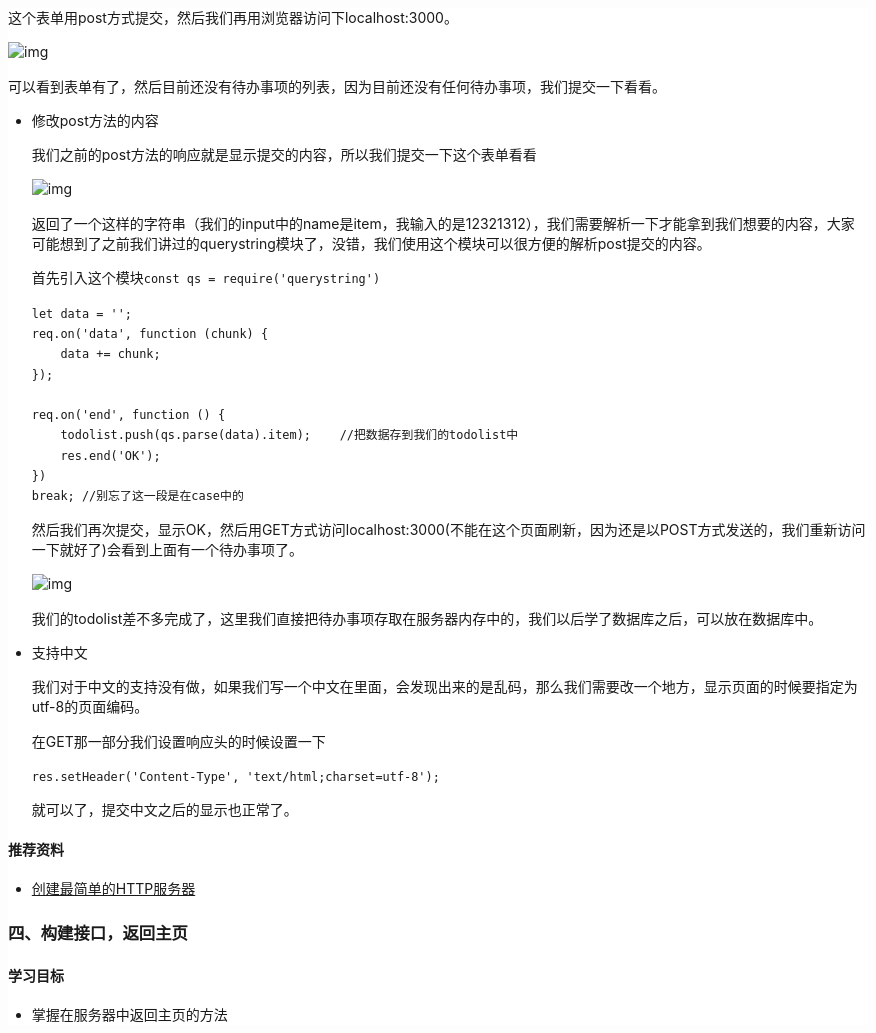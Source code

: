   这个表单用post方式提交，然后我们再用浏览器访问下localhost:3000。

  ![img](http://xxionphotos.oss-cn-beijing.aliyuncs.com/18-6-20/3457989.jpg)

  可以看到表单有了，然后目前还没有待办事项的列表，因为目前还没有任何待办事项，我们提交一下看看。

- 修改post方法的内容

  我们之前的post方法的响应就是显示提交的内容，所以我们提交一下这个表单看看

  ![img](http://xxionphotos.oss-cn-beijing.aliyuncs.com/18-6-20/16154464.jpg)

  返回了一个这样的字符串（我们的input中的name是item，我输入的是12321312），我们需要解析一下才能拿到我们想要的内容，大家可能想到了之前我们讲过的querystring模块了，没错，我们使用这个模块可以很方便的解析post提交的内容。

  首先引入这个模块`const qs = require('querystring')`

  ```
  let data = '';
  req.on('data', function (chunk) {
      data += chunk;
  });
  
  req.on('end', function () {
      todolist.push(qs.parse(data).item);	 //把数据存到我们的todolist中
      res.end('OK');
  })
  break; //别忘了这一段是在case中的
  ```

  然后我们再次提交，显示OK，然后用GET方式访问localhost:3000(不能在这个页面刷新，因为还是以POST方式发送的，我们重新访问一下就好了)会看到上面有一个待办事项了。

  ![img](http://xxionphotos.oss-cn-beijing.aliyuncs.com/18-6-20/5478704.jpg)

  我们的todolist差不多完成了，这里我们直接把待办事项存取在服务器内存中的，我们以后学了数据库之后，可以放在数据库中。

- 支持中文

  我们对于中文的支持没有做，如果我们写一个中文在里面，会发现出来的是乱码，那么我们需要改一个地方，显示页面的时候要指定为utf-8的页面编码。

  在GET那一部分我们设置响应头的时候设置一下

  ```
  res.setHeader('Content-Type', 'text/html;charset=utf-8');
  ```

  就可以了，提交中文之后的显示也正常了。

#### 推荐资料

- [创建最简单的HTTP服务器](https://blog.csdn.net/oneqinglong/article/details/72025776)

### 四、构建接口，返回主页

#### 学习目标

- 掌握在服务器中返回主页的方法
